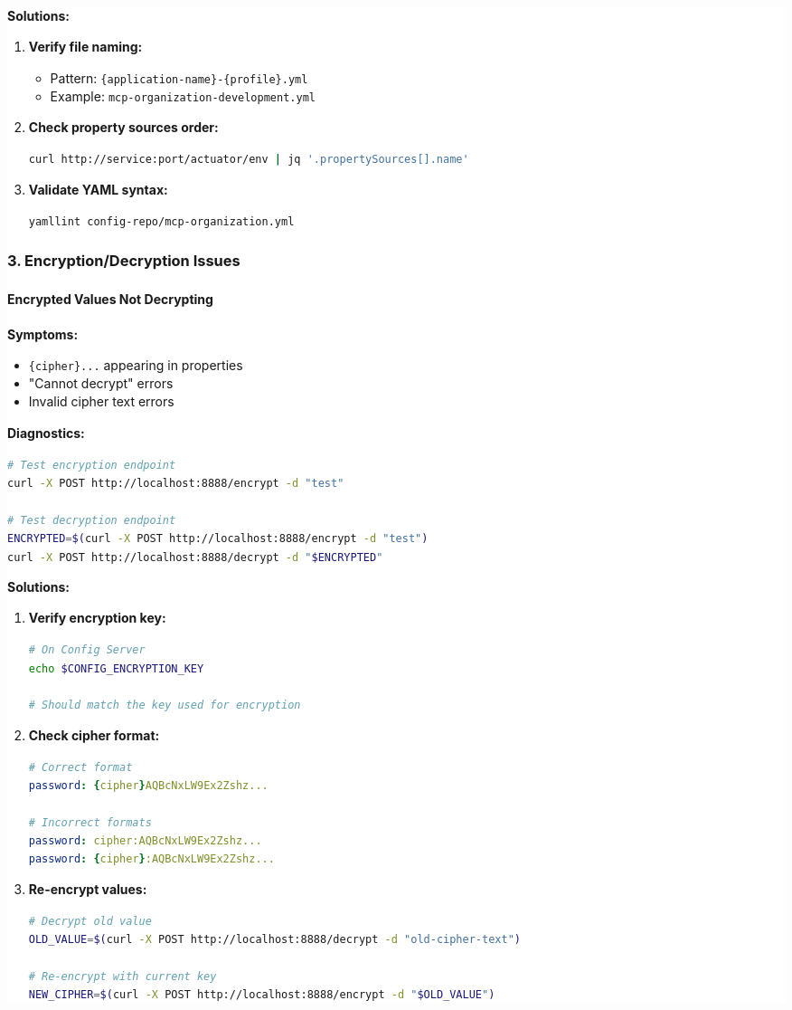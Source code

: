 **Solutions:**

1. **Verify file naming:**
   - Pattern: `{application-name}-{profile}.yml`
   - Example: `mcp-organization-development.yml`

2. **Check property sources order:**
   ```bash
   curl http://service:port/actuator/env | jq '.propertySources[].name'
   ```

3. **Validate YAML syntax:**
   ```bash
   yamllint config-repo/mcp-organization.yml
   ```

### 3. Encryption/Decryption Issues

#### Encrypted Values Not Decrypting

**Symptoms:**
- `{cipher}...` appearing in properties
- "Cannot decrypt" errors
- Invalid cipher text errors

**Diagnostics:**
```bash
# Test encryption endpoint
curl -X POST http://localhost:8888/encrypt -d "test"

# Test decryption endpoint
ENCRYPTED=$(curl -X POST http://localhost:8888/encrypt -d "test")
curl -X POST http://localhost:8888/decrypt -d "$ENCRYPTED"
```

**Solutions:**

1. **Verify encryption key:**
   ```bash
   # On Config Server
   echo $CONFIG_ENCRYPTION_KEY
   
   # Should match the key used for encryption
   ```

2. **Check cipher format:**
   ```yaml
   # Correct format
   password: {cipher}AQBcNxLW9Ex2Zshz...
   
   # Incorrect formats
   password: cipher:AQBcNxLW9Ex2Zshz...
   password: {cipher}:AQBcNxLW9Ex2Zshz...
   ```

3. **Re-encrypt values:**
   ```bash
   # Decrypt old value
   OLD_VALUE=$(curl -X POST http://localhost:8888/decrypt -d "old-cipher-text")
   
   # Re-encrypt with current key
   NEW_CIPHER=$(curl -X POST http://localhost:8888/encrypt -d "$OLD_VALUE")
   ```
